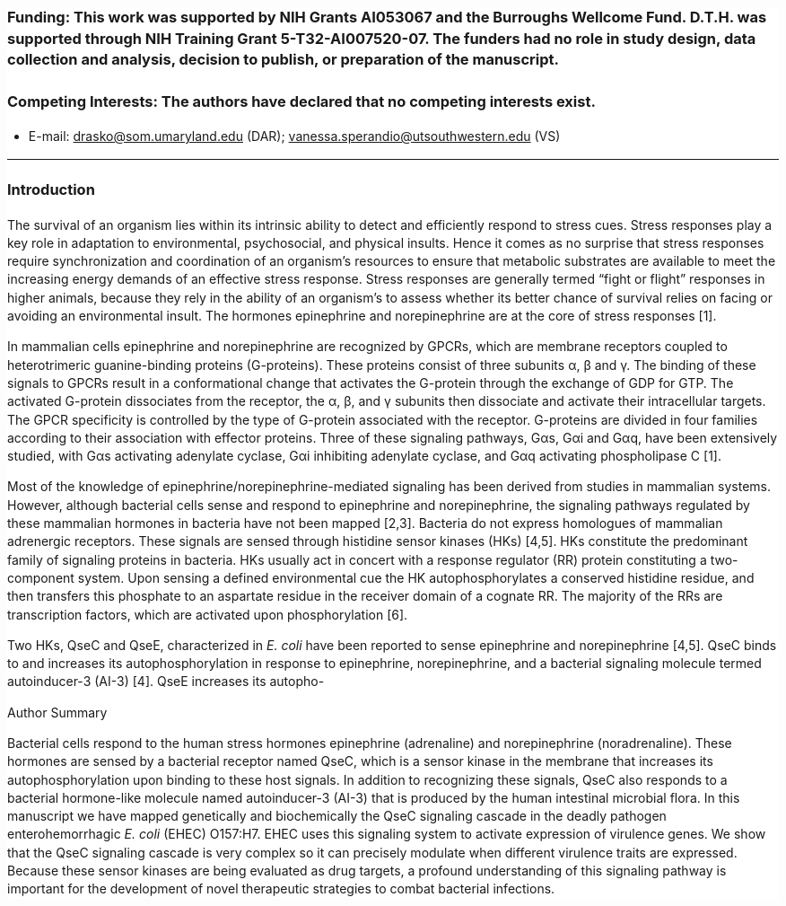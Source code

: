 ### Funding: This work was supported by NIH Grants AI053067 and the Burroughs Wellcome Fund. D.T.H. was supported through NIH Training Grant 5-T32-AI007520-07. The funders had no role in study design, data collection and analysis, decision to publish, or preparation of the manuscript.

### Competing Interests: The authors have declared that no competing interests exist.

* E-mail: drasko@som.umaryland.edu (DAR); vanessa.sperandio@utsouthwestern.edu (VS)

---

### Introduction

The survival of an organism lies within its intrinsic ability to detect and efficiently respond to stress cues. Stress responses play a key role in adaptation to environmental, psychosocial, and physical insults. Hence it comes as no surprise that stress responses require synchronization and coordination of an organism’s resources to ensure that metabolic substrates are available to meet the increasing energy demands of an effective stress response. Stress responses are generally termed “fight or flight” responses in higher animals, because they rely in the ability of an organism’s to assess whether its better chance of survival relies on facing or avoiding an environmental insult. The hormones epinephrine and norepinephrine are at the core of stress responses [1].

In mammalian cells epinephrine and norepinephrine are recognized by GPCRs, which are membrane receptors coupled to heterotrimeric guanine-binding proteins (G-proteins). These proteins consist of three subunits α, β and γ. The binding of these signals to GPCRs result in a conformational change that activates the G-protein through the exchange of GDP for GTP. The activated G-protein dissociates from the receptor, the α, β, and γ subunits then dissociate and activate their intracellular targets. The GPCR specificity is controlled by the type of G-protein associated with the receptor. G-proteins are divided in four families according to their association with effector proteins. Three of these signaling pathways, Gαs, Gαi and Gαq, have been extensively studied, with Gαs activating adenylate cyclase, Gαi inhibiting adenylate cyclase, and Gαq activating phospholipase C [1].

Most of the knowledge of epinephrine/norepinephrine-mediated signaling has been derived from studies in mammalian systems. However, although bacterial cells sense and respond to epinephrine and norepinephrine, the signaling pathways regulated by these mammalian hormones in bacteria have not been mapped [2,3]. Bacteria do not express homologues of mammalian adrenergic receptors. These signals are sensed through histidine sensor kinases (HKs) [4,5]. HKs constitute the predominant family of signaling proteins in bacteria. HKs usually act in concert with a response regulator (RR) protein constituting a two-component system. Upon sensing a defined environmental cue the HK autophosphorylates a conserved histidine residue, and then transfers this phosphate to an aspartate residue in the receiver domain of a cognate RR. The majority of the RRs are transcription factors, which are activated upon phosphorylation [6].

Two HKs, QseC and QseE, characterized in *E. coli* have been reported to sense epinephrine and norepinephrine [4,5]. QseC binds to and increases its autophosphorylation in response to epinephrine, norepinephrine, and a bacterial signaling molecule termed autoinducer-3 (AI-3) [4]. QseE increases its autopho-

Author Summary

Bacterial cells respond to the human stress hormones epinephrine (adrenaline) and norepinephrine (noradrenaline). These hormones are sensed by a bacterial receptor named QseC, which is a sensor kinase in the membrane that increases its autophosphorylation upon binding to these host signals. In addition to recognizing these signals, QseC also responds to a bacterial hormone-like molecule named autoinducer-3 (AI-3) that is produced by the human intestinal microbial flora. In this manuscript we have mapped genetically and biochemically the QseC signaling cascade in the deadly pathogen enterohemorrhagic *E. coli* (EHEC) O157:H7. EHEC uses this signaling system to activate expression of virulence genes. We show that the QseC signaling cascade is very complex so it can precisely modulate when different virulence traits are expressed. Because these sensor kinases are being evaluated as drug targets, a profound understanding of this signaling pathway is important for the development of novel therapeutic strategies to combat bacterial infections.
